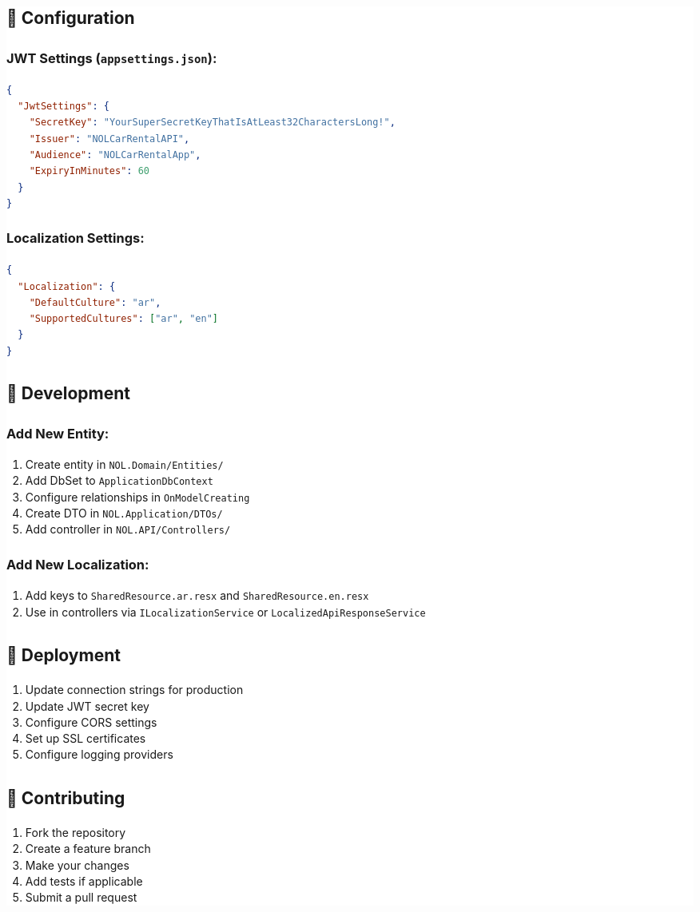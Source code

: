 ## 🔧 Configuration

### JWT Settings (`appsettings.json`):
```json
{
  "JwtSettings": {
    "SecretKey": "YourSuperSecretKeyThatIsAtLeast32CharactersLong!",
    "Issuer": "NOLCarRentalAPI",
    "Audience": "NOLCarRentalApp",
    "ExpiryInMinutes": 60
  }
}
```

### Localization Settings:
```json
{
  "Localization": {
    "DefaultCulture": "ar",
    "SupportedCultures": ["ar", "en"]
  }
}
```

## 🧪 Development

### Add New Entity:
1. Create entity in `NOL.Domain/Entities/`
2. Add DbSet to `ApplicationDbContext`
3. Configure relationships in `OnModelCreating`
4. Create DTO in `NOL.Application/DTOs/`
5. Add controller in `NOL.API/Controllers/`

### Add New Localization:
1. Add keys to `SharedResource.ar.resx` and `SharedResource.en.resx`
2. Use in controllers via `ILocalizationService` or `LocalizedApiResponseService`

## 🚀 Deployment

1. Update connection strings for production
2. Update JWT secret key
3. Configure CORS settings
4. Set up SSL certificates
5. Configure logging providers

## 🤝 Contributing

1. Fork the repository
2. Create a feature branch
3. Make your changes
4. Add tests if applicable
5. Submit a pull request
